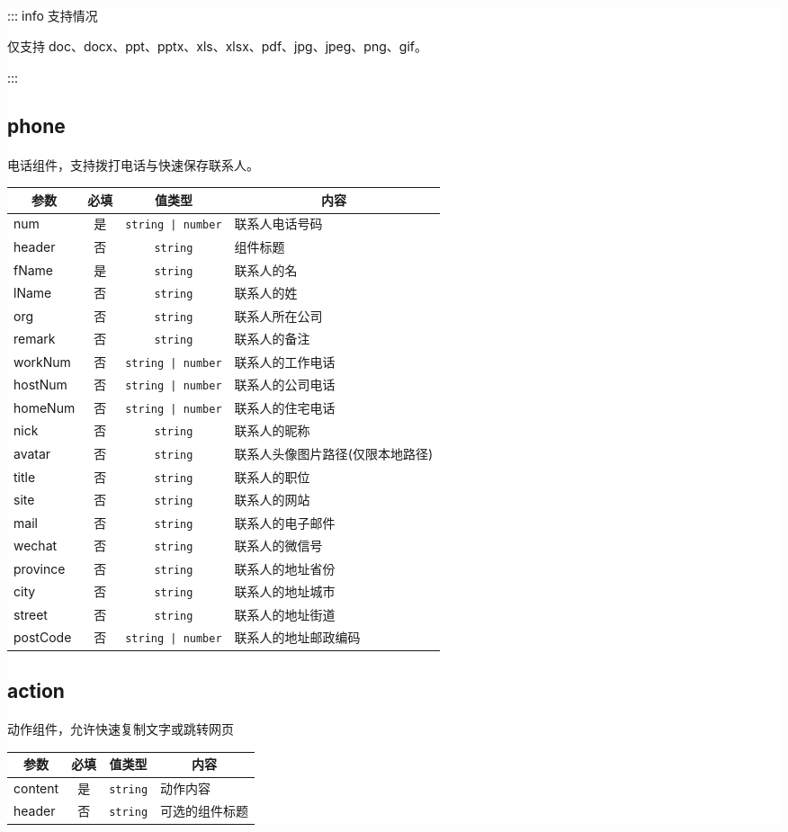 ::: info 支持情况

仅支持 doc、docx、ppt、pptx、xls、xlsx、pdf、jpg、jpeg、png、gif。

:::

## phone

电话组件，支持拨打电话与快速保存联系人。

| 参数     | 必填 |       值类型       | 内容                             |
| -------- | :--: | :----------------: | -------------------------------- |
| num      |  是  | `string \| number` | 联系人电话号码                   |
| header   |  否  |      `string`      | 组件标题                         |
| fName    |  是  |      `string`      | 联系人的名                       |
| lName    |  否  |      `string`      | 联系人的姓                       |
| org      |  否  |      `string`      | 联系人所在公司                   |
| remark   |  否  |      `string`      | 联系人的备注                     |
| workNum  |  否  | `string \| number` | 联系人的工作电话                 |
| hostNum  |  否  | `string \| number` | 联系人的公司电话                 |
| homeNum  |  否  | `string \| number` | 联系人的住宅电话                 |
| nick     |  否  |      `string`      | 联系人的昵称                     |
| avatar   |  否  |      `string`      | 联系人头像图片路径(仅限本地路径) |
| title    |  否  |      `string`      | 联系人的职位                     |
| site     |  否  |      `string`      | 联系人的网站                     |
| mail     |  否  |      `string`      | 联系人的电子邮件                 |
| wechat   |  否  |      `string`      | 联系人的微信号                   |
| province |  否  |      `string`      | 联系人的地址省份                 |
| city     |  否  |      `string`      | 联系人的地址城市                 |
| street   |  否  |      `string`      | 联系人的地址街道                 |
| postCode |  否  | `string \| number` | 联系人的地址邮政编码             |

## action

动作组件，允许快速复制文字或跳转网页

| 参数    | 必填 |  值类型  | 内容           |
| ------- | :--: | :------: | -------------- |
| content |  是  | `string` | 动作内容       |
| header  |  否  | `string` | 可选的组件标题 |
